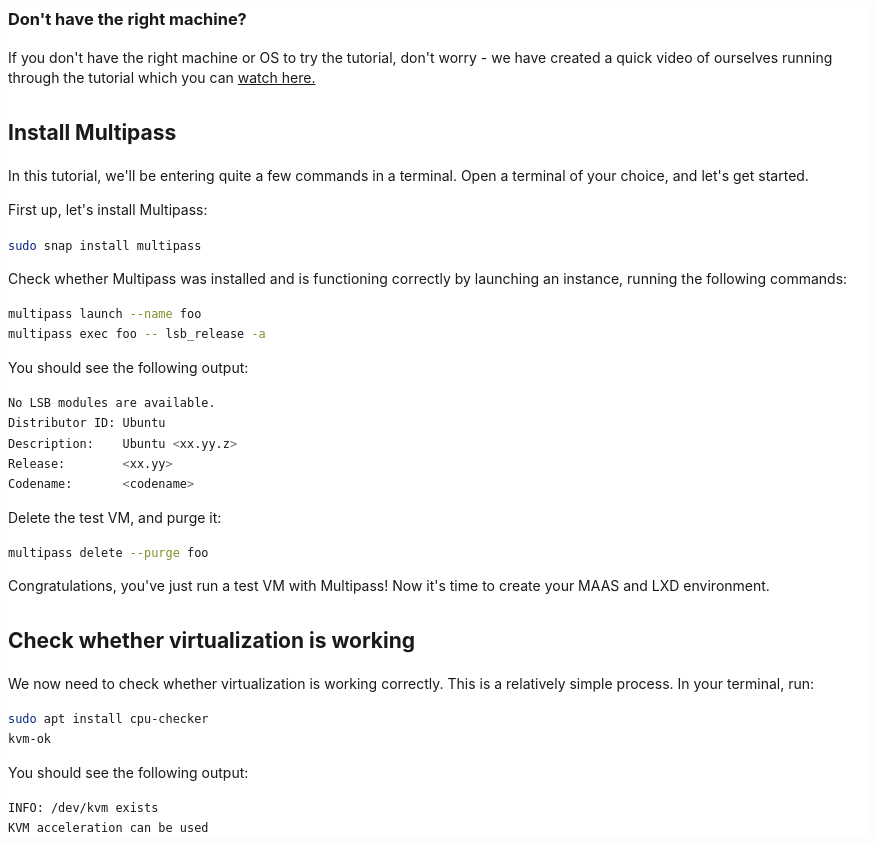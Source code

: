 ### Don't have the right machine?

If you don't have the right machine or OS to try the tutorial, don't worry - we have created a quick video of ourselves running through the tutorial which you can [watch here.](https://www.youtube.com/watch?v=5mjEbQ5Jb1Y)

<h2>Install Multipass</h2>

In this tutorial, we'll be entering quite a few commands in a terminal. Open a terminal of your choice, and let's get started.

First up, let's install Multipass:

```bash 
sudo snap install multipass
```

Check whether Multipass was installed and is functioning correctly by launching an instance,  running the following commands:

```bash
multipass launch --name foo
multipass exec foo -- lsb_release -a
```

You should see the following output:

```bash
No LSB modules are available.
Distributor ID: Ubuntu
Description:    Ubuntu <xx.yy.z>
Release:        <xx.yy>
Codename:       <codename>
```

Delete the test VM, and purge it:

```bash
multipass delete --purge foo
```

Congratulations, you've just run a test VM with Multipass! Now it's time to create your MAAS and LXD environment.

<h2>Check whether virtualization is working</h2>

We now need to check whether virtualization is working correctly. This is a relatively simple process. In your terminal, run:

```bash
sudo apt install cpu-checker
kvm-ok
```

You should see the following output:

```bash
INFO: /dev/kvm exists
KVM acceleration can be used
```
